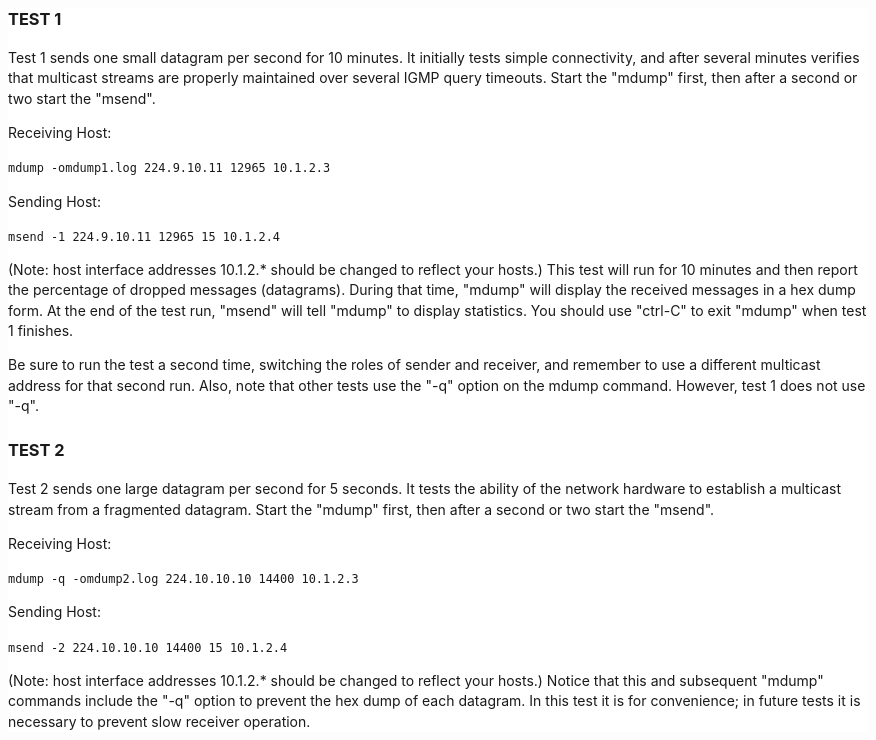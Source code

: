 ### TEST 1

Test 1 sends one small datagram per second for 10 minutes.  It initially
tests simple connectivity, and after several minutes verifies that
multicast streams are properly maintained over several IGMP query
timeouts.  Start the "mdump" first, then after a second
or two start the "msend".

Receiving Host:
````
mdump -omdump1.log 224.9.10.11 12965 10.1.2.3
````

Sending Host:
````
msend -1 224.9.10.11 12965 15 10.1.2.4
````

(Note: host interface addresses 10.1.2.* should be changed to reflect your
hosts.)
This test will run for 10 minutes and then report the percentage of
dropped messages (datagrams).  During that time, "mdump"
will display the received messages in a hex dump form.  At the end of
the test run, "msend" will tell "mdump"
to display statistics.  You should use "ctrl-C" to
exit "mdump" when test 1 finishes.

Be sure to run the test a second time, switching the roles of sender and
receiver, and remember to use a different multicast address for that second
run.  Also, note that other tests use the "-q" option on the mdump command.
However, test 1 does not use "-q".

### TEST 2

Test 2 sends one large datagram per second for 5 seconds.  It tests the
ability of the network hardware to establish a multicast stream from a
fragmented datagram.  Start the "mdump" first, then after
a second or two start the "msend".

Receiving Host:
````
mdump -q -omdump2.log 224.10.10.10 14400 10.1.2.3
````

Sending Host:
````
msend -2 224.10.10.10 14400 15 10.1.2.4
````

(Note: host interface addresses 10.1.2.* should be changed to reflect your
hosts.)
Notice that this and subsequent "mdump" commands include
the "-q" option to prevent the hex dump of each datagram.  In this test
it is for convenience; in future tests it is necessary to prevent slow
receiver operation.
